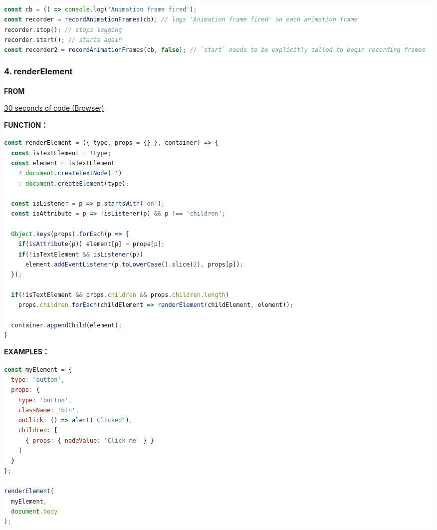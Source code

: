```js
const cb = () => console.log('Animation frame fired');
const recorder = recordAnimationFrames(cb); // logs 'Animation frame fired' on each animation frame
recorder.stop(); // stops logging
recorder.start(); // starts again
const recorder2 = recordAnimationFrames(cb, false); // `start` needs to be explicitly called to begin recording frames
```

### 4. renderElement

**FROM**

[30 seconds of code (Browser)](https://www.30secondsofcode.org/tag/browser)

**FUNCTION：**

```js
const renderElement = ({ type, props = {} }, container) => {
  const isTextElement = !type;
  const element = isTextElement
    ? document.createTextNode('')
    : document.createElement(type);

  const isListener = p => p.startsWith('on');
  const isAttribute = p => !isListener(p) && p !== 'children';

  Object.keys(props).forEach(p => {
    if(isAttribute(p)) element[p] = props[p];
    if(!isTextElement && isListener(p))
      element.addEventListener(p.toLowerCase().slice(2), props[p]);
  });

  if(!isTextElement && props.children && props.children.length)
    props.children.forEach(childElement => renderElement(childElement, element));

  container.appendChild(element);
}
```

**EXAMPLES：**

```js
const myElement = {
  type: 'button',
  props: {
    type: 'button',
    className: 'btn',
    onClick: () => alert('Clicked'),
    children: [
      { props: { nodeValue: 'Click me' } }
    ]
  }
};

renderElement(
  myElement,
  document.body
);
```
